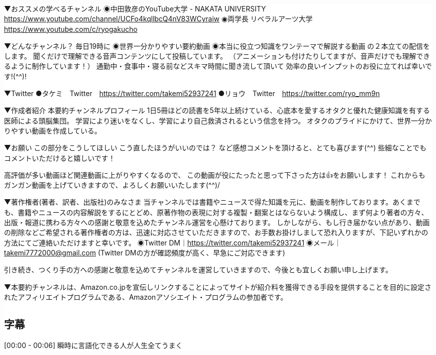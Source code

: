 ▼おススメの学べるチャンネル
◉中田敦彦のYouTube大学 - NAKATA UNIVERSITY
https://www.youtube.com/channel/UCFo4kqllbcQ4nV83WCyraiw
◉両学長 リベラルアーツ大学 
https://www.youtube.com/c/ryogakucho

▼どんなチャンネル？
毎日19時に
◉世界一分かりやすい要約動画
◉本当に役立つ知識をワンテーマで解説する動画
の２本立ての配信をします。
聞くだけで理解できる音声コンテンツにして投稿しています。
（アニメーションも付けたりしてますが、音声だけでも理解できるように制作しています！）
通勤中・食事中・寝る前などスキマ時間に聞き流して頂いて
効率の良いインプットのお役に立てれば幸いです!(^^)!

▼Twitter
●タケミ　Twitter　https://twitter.com/takemi52937241
●リョウ　Twitter　https://twitter.com/ryo_mm9n

▼作成者紹介
本要約チャンネルプロフィール
1日5冊ほどの読書を5年以上続けている、心底本を愛するオタクと優れた健康知識を有する医師による頭脳集団。
学習により迷いをなくし、学習により自己救済されるという信念を持つ。
オタクのプライドにかけて、世界一分かりやすい動画を作成している。

▼お願い
この部分をこうしてほしい
こう直したほうがいいのでは？
など感想コメントを頂けると、とても喜びます(^^)
些細なことでもコメントいただけると嬉しいです！

高評価が多い動画ほど関連動画に上がりやすくなるので、
この動画が役にたったと思って下さった方は👍をお願いします！
これからもガンガン動画を上げていきますので、よろしくお願いいたします(^^)/

▼著作権者(著者、訳者、出版社)のみなさま
当チャンネルでは書籍やニュースで得た知識を元に、動画を制作しております。あくまでも、書籍やニュースの内容解説をするにとどめ、原著作物の表現に対する複製・翻案とはならないよう構成し、まず何より著者の方々、出版・報道に携わる方々への感謝と敬意を込めたチャンネル運営を心懸けております。
しかしながら、もし行き届かない点があり、動画の削除などご希望される著作権者の方は、迅速に対応させていただきますので、お手数お掛けしまして恐れ入りますが、下記いずれかの方法にてご連絡いただけますと幸いです。
◉Twitter DM｜https://twitter.com/takemi52937241
◉メール｜takemi7772000@gmail.com
(Twitter DMの方が確認頻度が高く、早急にご対応できます)
 
引き続き、つくり手の方への感謝と敬意を込めてチャンネルを運営していきますので、今後とも宜しくお願い申し上げます。

▼本要約チャンネルは、Amazon.co.jpを宣伝しリンクすることによってサイトが紹介料を獲得できる手段を提供することを目的に設定されたアフィリエイトプログラムである、Amazonアソシエイト・プログラムの参加者です。

## 字幕

[00:00 - 00:06]
瞬時に言語化できる人が人生全てうまく
